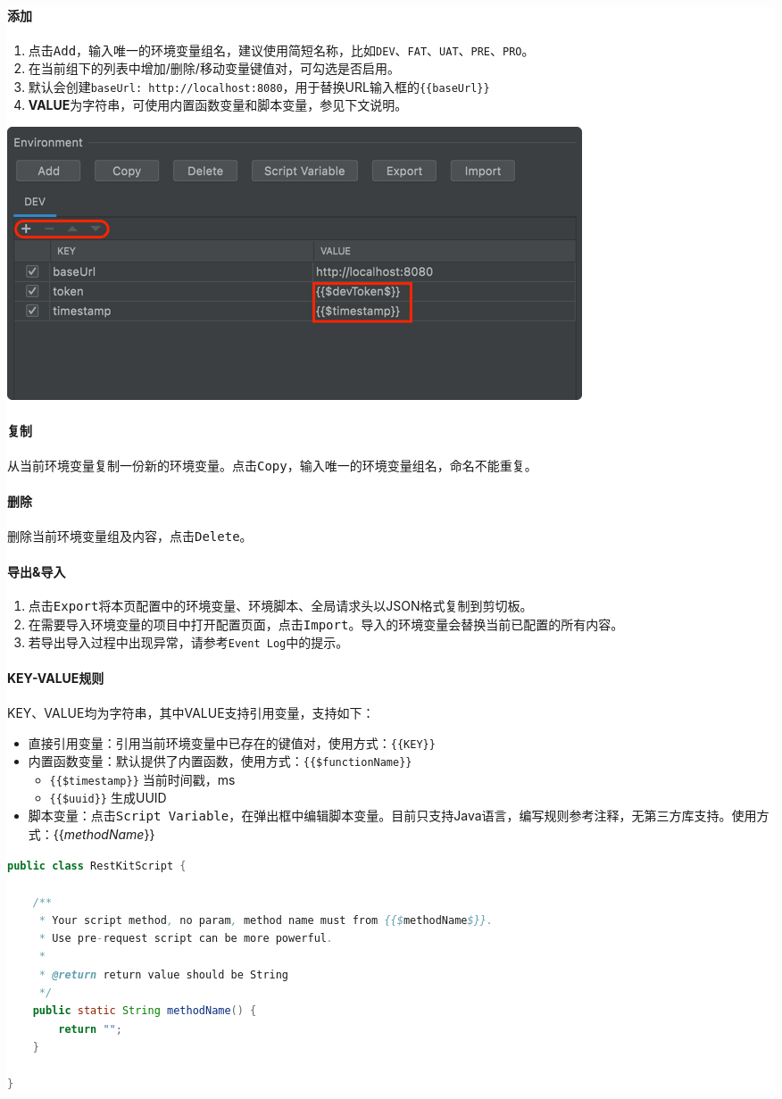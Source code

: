 #### 添加
1. 点击<kbd>Add</kbd>，输入唯一的环境变量组名，建议使用简短名称，比如`DEV`、`FAT`、`UAT`、`PRE`、`PRO`。
2. 在当前组下的列表中增加/删除/移动变量键值对，可勾选是否启用。
3. 默认会创建`baseUrl: http://localhost:8080`，用于替换URL输入框的`{{baseUrl}}`
4. **VALUE**为字符串，可使用内置函数变量和脚本变量，参见下文说明。

![env_add.png](images/env_add.png)

#### 复制
从当前环境变量复制一份新的环境变量。点击<kbd>Copy</kbd>，输入唯一的环境变量组名，命名不能重复。

#### 删除
删除当前环境变量组及内容，点击<kbd>Delete</kbd>。

#### 导出&导入
1. 点击<kbd>Export</kbd>将本页配置中的环境变量、环境脚本、全局请求头以JSON格式复制到剪切板。
2. 在需要导入环境变量的项目中打开配置页面，点击<kbd>Import</kbd>。导入的环境变量会替换当前已配置的所有内容。
3. 若导出导入过程中出现异常，请参考`Event Log`中的提示。

#### KEY-VALUE规则
KEY、VALUE均为字符串，其中VALUE支持引用变量，支持如下：
- 直接引用变量：引用当前环境变量中已存在的键值对，使用方式：`{{KEY}}`
- 内置函数变量：默认提供了内置函数，使用方式：`{{$functionName}}`
  - `{{$timestamp}}` 当前时间戳，ms
  - `{{$uuid}}` 生成UUID
- 脚本变量：点击<kbd>Script Variable</kbd>，在弹出框中编辑脚本变量。目前只支持Java语言，编写规则参考注释，无第三方库支持。使用方式：{{$methodName$}}

```java
public class RestKitScript {

    /**
     * Your script method, no param, method name must from {{$methodName$}}.
     * Use pre-request script can be more powerful.
     *
     * @return return value should be String
     */
    public static String methodName() {
        return "";
    }

}
```
